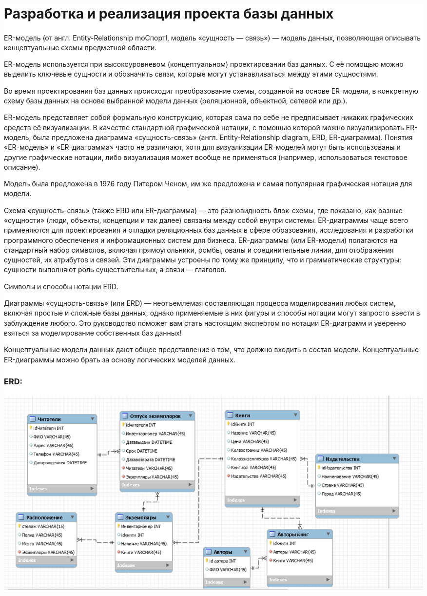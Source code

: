 
# Разработка и реализация проекта базы данных

ER-модель (от англ. Entity-Relationship moСпортl, модель «сущность — связь») — модель данных, позволяющая описывать концептуальные схемы предметной области.

ER-модель используется при высокоуровневом (концептуальном) проектировании баз данных. С её помощью можно выделить ключевые сущности и обозначить связи, которые могут устанавливаться между этими сущностями.

Во время проектирования баз данных происходит преобразование схемы, созданной на основе ER-модели, в конкретную схему базы данных на основе выбранной модели данных (реляционной, объектной, сетевой или др.).

ER-модель представляет собой формальную конструкцию, которая сама по себе не предписывает никаких графических средств её визуализации. В качестве стандартной графической нотации, с помощью которой можно визуализировать ER-модель, была предложена диаграмма «сущность-связь» (англ. Entity-Relationship diagram, ERD, ER-диаграмма).
Понятия «ER-модель» и «ER-диаграмма» часто не различают, хотя для визуализации ER-моделей могут быть использованы и другие графические нотации, либо визуализация может вообще не применяться (например, использоваться текстовое описание).

Модель была предложена в 1976 году Питером Ченом, им же предложена и самая популярная графическая нотация для модели.

Схема «сущность-связь» (также ERD или ER-диаграмма) — это разновидность блок-схемы, где показано, как разные «сущности» (люди, объекты, концепции и так далее) связаны между собой внутри системы. ER-диаграммы чаще всего применяются для проектирования и отладки реляционных баз данных в сфере образования, исследования и разработки программного обеспечения и информационных систем для бизнеса. ER-диаграммы (или ER-модели) полагаются на стандартный набор символов, включая прямоугольники, ромбы, овалы и соединительные линии, для отображения сущностей, их атрибутов и связей. Эти диаграммы устроены по тому же принципу, что и грамматические структуры: сущности выполняют роль существительных, а связи — глаголов.

Символы и способы нотации ERD.

Диаграммы «сущность-связь» (или ERD) — неотъемлемая составляющая процесса моделирования любых систем, включая простые и сложные базы данных, однако применяемые в них фигуры и способы нотации могут запросто ввести в заблуждение любого. Это руководство поможет вам стать настоящим экспертом по нотации ER-диаграмм и уверенно взяться за моделирование собственных баз данных!

Концептуальные модели данных дают общее представление о том, что должно входить в состав модели. Концептуальные ER-диаграммы можно брать за основу логических моделей данных. 

### ERD:
![ERD](./img/ERD.PNG)